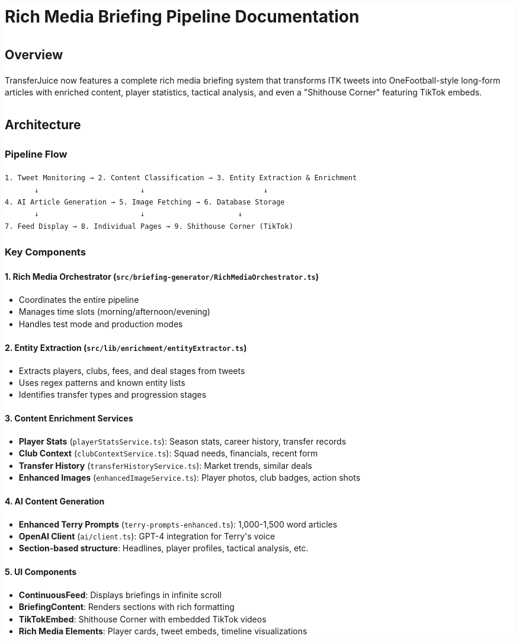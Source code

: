 # Rich Media Briefing Pipeline Documentation

## Overview

TransferJuice now features a complete rich media briefing system that transforms ITK tweets into OneFootball-style long-form articles with enriched content, player statistics, tactical analysis, and even a "Shithouse Corner" featuring TikTok embeds.

## Architecture

### Pipeline Flow

```
1. Tweet Monitoring → 2. Content Classification → 3. Entity Extraction & Enrichment
       ↓                        ↓                            ↓
4. AI Article Generation → 5. Image Fetching → 6. Database Storage
       ↓                        ↓                      ↓
7. Feed Display → 8. Individual Pages → 9. Shithouse Corner (TikTok)
```

### Key Components

#### 1. **Rich Media Orchestrator** (`src/briefing-generator/RichMediaOrchestrator.ts`)
- Coordinates the entire pipeline
- Manages time slots (morning/afternoon/evening)
- Handles test mode and production modes

#### 2. **Entity Extraction** (`src/lib/enrichment/entityExtractor.ts`)
- Extracts players, clubs, fees, and deal stages from tweets
- Uses regex patterns and known entity lists
- Identifies transfer types and progression stages

#### 3. **Content Enrichment Services**
- **Player Stats** (`playerStatsService.ts`): Season stats, career history, transfer records
- **Club Context** (`clubContextService.ts`): Squad needs, financials, recent form
- **Transfer History** (`transferHistoryService.ts`): Market trends, similar deals
- **Enhanced Images** (`enhancedImageService.ts`): Player photos, club badges, action shots

#### 4. **AI Content Generation**
- **Enhanced Terry Prompts** (`terry-prompts-enhanced.ts`): 1,000-1,500 word articles
- **OpenAI Client** (`ai/client.ts`): GPT-4 integration for Terry's voice
- **Section-based structure**: Headlines, player profiles, tactical analysis, etc.

#### 5. **UI Components**
- **ContinuousFeed**: Displays briefings in infinite scroll
- **BriefingContent**: Renders sections with rich formatting
- **TikTokEmbed**: Shithouse Corner with embedded TikTok videos
- **Rich Media Elements**: Player cards, tweet embeds, timeline visualizations
